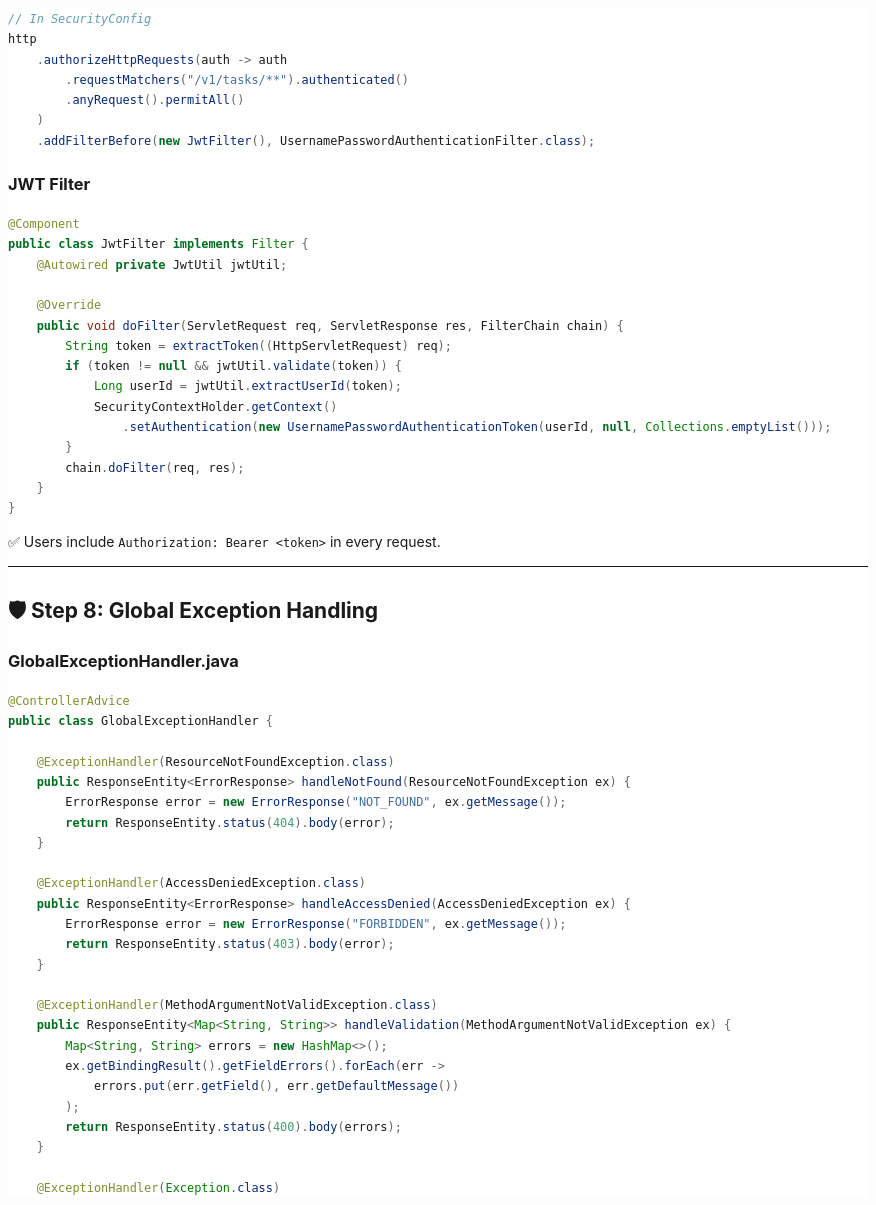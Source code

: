 ```java
// In SecurityConfig
http
    .authorizeHttpRequests(auth -> auth
        .requestMatchers("/v1/tasks/**").authenticated()
        .anyRequest().permitAll()
    )
    .addFilterBefore(new JwtFilter(), UsernamePasswordAuthenticationFilter.class);
```

### JWT Filter
```java
@Component
public class JwtFilter implements Filter {
    @Autowired private JwtUtil jwtUtil;

    @Override
    public void doFilter(ServletRequest req, ServletResponse res, FilterChain chain) {
        String token = extractToken((HttpServletRequest) req);
        if (token != null && jwtUtil.validate(token)) {
            Long userId = jwtUtil.extractUserId(token);
            SecurityContextHolder.getContext()
                .setAuthentication(new UsernamePasswordAuthenticationToken(userId, null, Collections.emptyList()));
        }
        chain.doFilter(req, res);
    }
}
```

✅ Users include `Authorization: Bearer <token>` in every request.

---

## 🛡️ Step 8: Global Exception Handling

### GlobalExceptionHandler.java
```java
@ControllerAdvice
public class GlobalExceptionHandler {

    @ExceptionHandler(ResourceNotFoundException.class)
    public ResponseEntity<ErrorResponse> handleNotFound(ResourceNotFoundException ex) {
        ErrorResponse error = new ErrorResponse("NOT_FOUND", ex.getMessage());
        return ResponseEntity.status(404).body(error);
    }

    @ExceptionHandler(AccessDeniedException.class)
    public ResponseEntity<ErrorResponse> handleAccessDenied(AccessDeniedException ex) {
        ErrorResponse error = new ErrorResponse("FORBIDDEN", ex.getMessage());
        return ResponseEntity.status(403).body(error);
    }

    @ExceptionHandler(MethodArgumentNotValidException.class)
    public ResponseEntity<Map<String, String>> handleValidation(MethodArgumentNotValidException ex) {
        Map<String, String> errors = new HashMap<>();
        ex.getBindingResult().getFieldErrors().forEach(err -> 
            errors.put(err.getField(), err.getDefaultMessage())
        );
        return ResponseEntity.status(400).body(errors);
    }

    @ExceptionHandler(Exception.class)
```